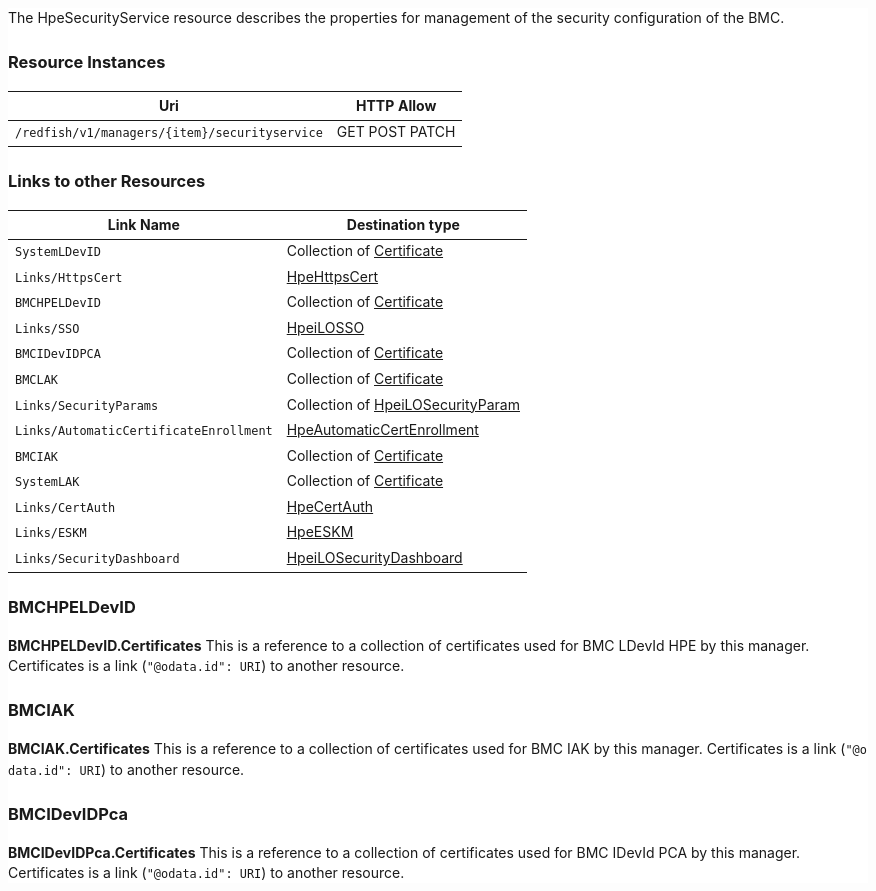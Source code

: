 The HpeSecurityService resource describes the properties for management of the security configuration of the BMC.

### Resource Instances

|Uri|HTTP Allow|
|---|---|
|`/redfish/v1/managers/{item}/securityservice`|GET POST PATCH |

### Links to other Resources

|Link Name|Destination type|
|---|---|
|`SystemLDevID`|Collection of [Certificate](ilo6_other_resourcedefns167/#certificatecollection)|
|`Links/HttpsCert`|[HpeHttpsCert](ilo6_hpe_resourcedefns167/#hpehttpscert)|
|`BMCHPELDevID`|Collection of [Certificate](ilo6_other_resourcedefns167/#certificatecollection)|
|`Links/SSO`|[HpeiLOSSO](ilo6_hpe_resourcedefns167/#hpeilosso)|
|`BMCIDevIDPCA`|Collection of [Certificate](ilo6_other_resourcedefns167/#certificatecollection)|
|`BMCLAK`|Collection of [Certificate](ilo6_other_resourcedefns167/#certificatecollection)|
|`Links/SecurityParams`|Collection of [HpeiLOSecurityParam](ilo6_hpe_resourcedefns167/#hpeilosecurityparamcollection)|
|`Links/AutomaticCertificateEnrollment`|[HpeAutomaticCertEnrollment](ilo6_hpe_resourcedefns167/#hpeautomaticcertenrollment)|
|`BMCIAK`|Collection of [Certificate](ilo6_other_resourcedefns167/#certificatecollection)|
|`SystemLAK`|Collection of [Certificate](ilo6_other_resourcedefns167/#certificatecollection)|
|`Links/CertAuth`|[HpeCertAuth](ilo6_hpe_resourcedefns167/#hpecertauth)|
|`Links/ESKM`|[HpeESKM](ilo6_hpe_resourcedefns167/#hpeeskm)|
|`Links/SecurityDashboard`|[HpeiLOSecurityDashboard](ilo6_hpe_resourcedefns167/#hpeilosecuritydashboard)|

### BMCHPELDevID

**BMCHPELDevID.Certificates**
This is a reference to a collection of certificates used for BMC LDevId HPE by this manager.
Certificates is a link (`"@odata.id": URI`) to another resource.

### BMCIAK

**BMCIAK.Certificates**
This is a reference to a collection of certificates used for BMC IAK by this manager.
Certificates is a link (`"@odata.id": URI`) to another resource.

### BMCIDevIDPca

**BMCIDevIDPca.Certificates**
This is a reference to a collection of certificates used for BMC IDevId PCA by this manager.
Certificates is a link (`"@odata.id": URI`) to another resource.
